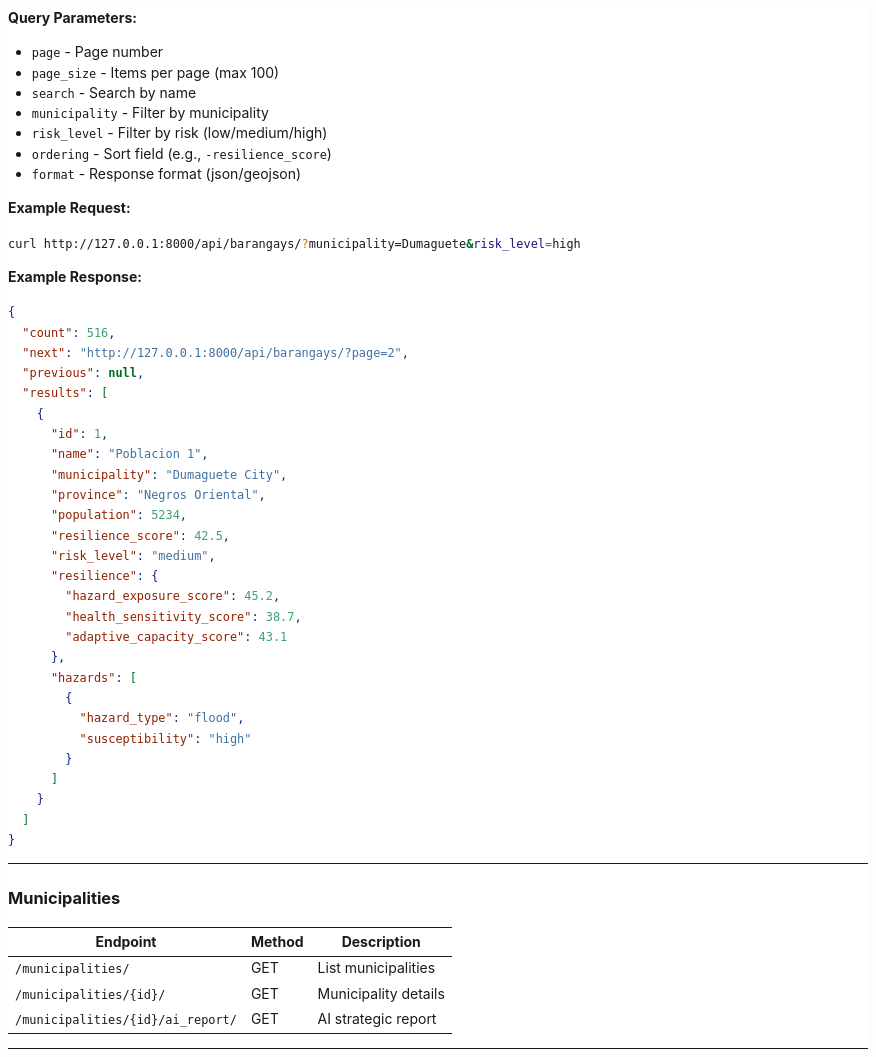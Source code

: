 **Query Parameters:**
- `page` - Page number
- `page_size` - Items per page (max 100)
- `search` - Search by name
- `municipality` - Filter by municipality
- `risk_level` - Filter by risk (low/medium/high)
- `ordering` - Sort field (e.g., `-resilience_score`)
- `format` - Response format (json/geojson)

**Example Request:**
```bash
curl http://127.0.0.1:8000/api/barangays/?municipality=Dumaguete&risk_level=high
```

**Example Response:**
```json
{
  "count": 516,
  "next": "http://127.0.0.1:8000/api/barangays/?page=2",
  "previous": null,
  "results": [
    {
      "id": 1,
      "name": "Poblacion 1",
      "municipality": "Dumaguete City",
      "province": "Negros Oriental",
      "population": 5234,
      "resilience_score": 42.5,
      "risk_level": "medium",
      "resilience": {
        "hazard_exposure_score": 45.2,
        "health_sensitivity_score": 38.7,
        "adaptive_capacity_score": 43.1
      },
      "hazards": [
        {
          "hazard_type": "flood",
          "susceptibility": "high"
        }
      ]
    }
  ]
}
```

---

### Municipalities

| Endpoint | Method | Description |
|----------|--------|-------------|
| `/municipalities/` | GET | List municipalities |
| `/municipalities/{id}/` | GET | Municipality details |
| `/municipalities/{id}/ai_report/` | GET | AI strategic report |

---